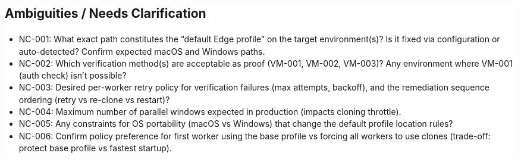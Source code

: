 ## Ambiguities / Needs Clarification
- NC-001: What exact path constitutes the “default Edge profile” on the target environment(s)? Is it fixed via configuration or auto-detected? Confirm expected macOS and Windows paths.
- NC-002: Which verification method(s) are acceptable as proof (VM-001, VM-002, VM-003)? Any environment where VM-001 (auth check) isn’t possible?
- NC-003: Desired per-worker retry policy for verification failures (max attempts, backoff), and the remediation sequence ordering (retry vs re-clone vs restart)?
- NC-004: Maximum number of parallel windows expected in production (impacts cloning throttle).
- NC-005: Any constraints for OS portability (macOS vs Windows) that change the default profile location rules?
- NC-006: Confirm policy preference for first worker using the base profile vs forcing all workers to use clones (trade-off: protect base profile vs fastest startup).
